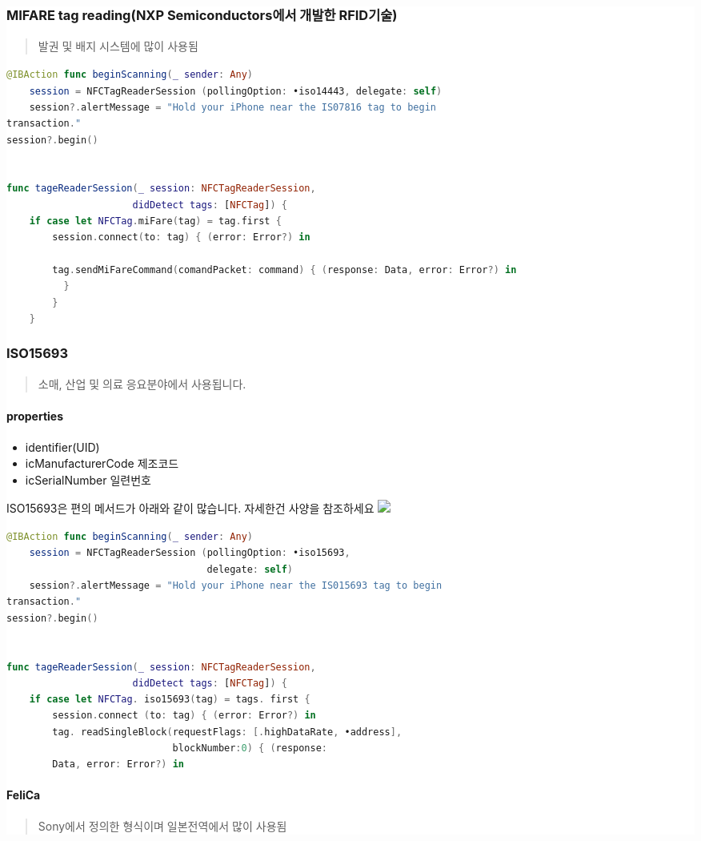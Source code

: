 ### MIFARE tag reading(NXP Semiconductors에서 개발한 RFID기술)
> 발권 및 배지 시스템에 많이 사용됨

```swift
@IBAction func beginScanning(_ sender: Any)
    session = NFCTagReaderSession (pollingOption: •iso14443, delegate: self)
    session?.alertMessage = "Hold your iPhone near the IS07816 tag to begin
transaction."
session?.begin()


func tageReaderSession(_ session: NFCTagReaderSession,
                      didDetect tags: [NFCTag]) {
    if case let NFCTag.miFare(tag) = tag.first {
        session.connect(to: tag) { (error: Error?) in
        
        tag.sendMiFareCommand(comandPacket: command) { (response: Data, error: Error?) in                                 
          }
        }
    }
```

### ISO15693
> 소매, 산업 및 의료 응요분야에서 사용됩니다.
#### properties
- identifier(UID)
- icManufacturerCode 제조코드
- icSerialNumber 일련번호

ISO15693은 편의 메서드가 아래와 같이 많습니다. 자세한건 사양을 참조하세요
![](https://i.imgur.com/0VMb4hq.png)

```swift
@IBAction func beginScanning(_ sender: Any)
    session = NFCTagReaderSession (pollingOption: •iso15693,
                                   delegate: self)
    session?.alertMessage = "Hold your iPhone near the IS015693 tag to begin
transaction."
session?.begin()


func tageReaderSession(_ session: NFCTagReaderSession,
                      didDetect tags: [NFCTag]) {
    if case let NFCTag. iso15693(tag) = tags. first {
        session.connect (to: tag) { (error: Error?) in
        tag. readSingleBlock(requestFlags: [.highDataRate, •address],
                             blockNumber:0) { (response:
        Data, error: Error?) in
```

#### FeliCa 
> Sony에서 정의한 형식이며 일본전역에서 많이 사용됨
